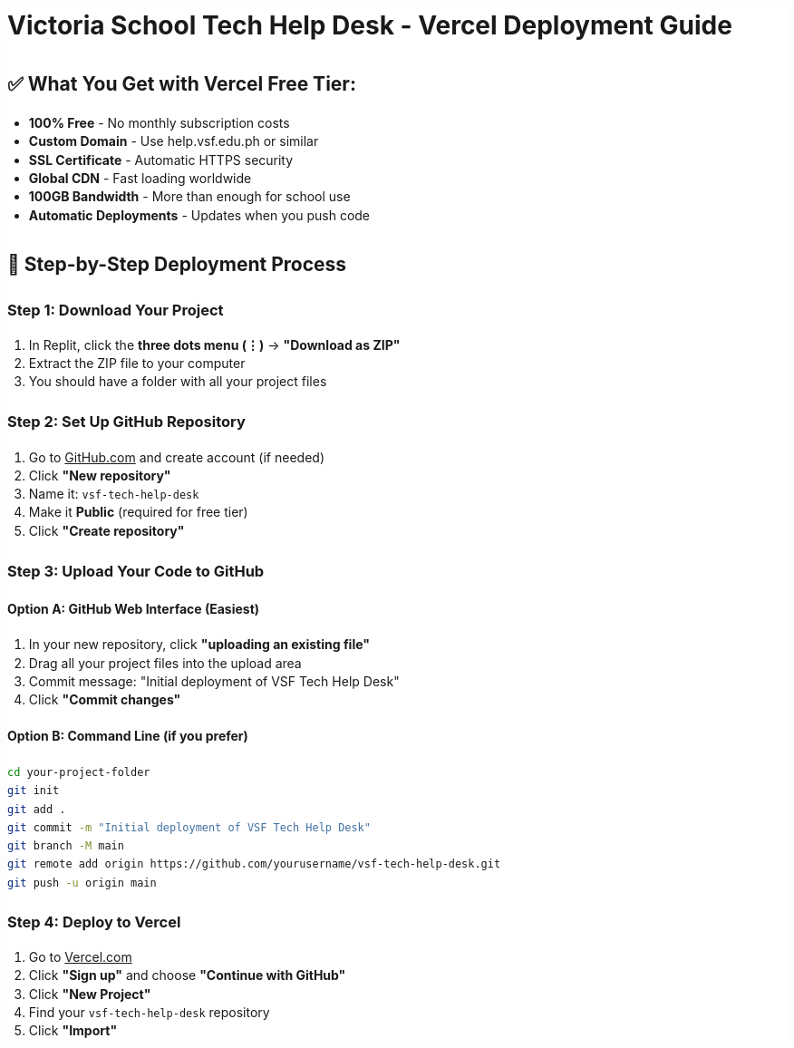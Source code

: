 # Victoria School Tech Help Desk - Vercel Deployment Guide

## ✅ What You Get with Vercel Free Tier:
- **100% Free** - No monthly subscription costs
- **Custom Domain** - Use help.vsf.edu.ph or similar
- **SSL Certificate** - Automatic HTTPS security
- **Global CDN** - Fast loading worldwide
- **100GB Bandwidth** - More than enough for school use
- **Automatic Deployments** - Updates when you push code

## 🚀 Step-by-Step Deployment Process

### Step 1: Download Your Project
1. In Replit, click the **three dots menu (⋮)** → **"Download as ZIP"**
2. Extract the ZIP file to your computer
3. You should have a folder with all your project files

### Step 2: Set Up GitHub Repository
1. Go to [GitHub.com](https://github.com) and create account (if needed)
2. Click **"New repository"**
3. Name it: `vsf-tech-help-desk`
4. Make it **Public** (required for free tier)
5. Click **"Create repository"**

### Step 3: Upload Your Code to GitHub
#### Option A: GitHub Web Interface (Easiest)
1. In your new repository, click **"uploading an existing file"**
2. Drag all your project files into the upload area
3. Commit message: "Initial deployment of VSF Tech Help Desk"
4. Click **"Commit changes"**

#### Option B: Command Line (if you prefer)
```bash
cd your-project-folder
git init
git add .
git commit -m "Initial deployment of VSF Tech Help Desk"
git branch -M main
git remote add origin https://github.com/yourusername/vsf-tech-help-desk.git
git push -u origin main
```

### Step 4: Deploy to Vercel
1. Go to [Vercel.com](https://vercel.com)
2. Click **"Sign up"** and choose **"Continue with GitHub"**
3. Click **"New Project"**
4. Find your `vsf-tech-help-desk` repository
5. Click **"Import"**
